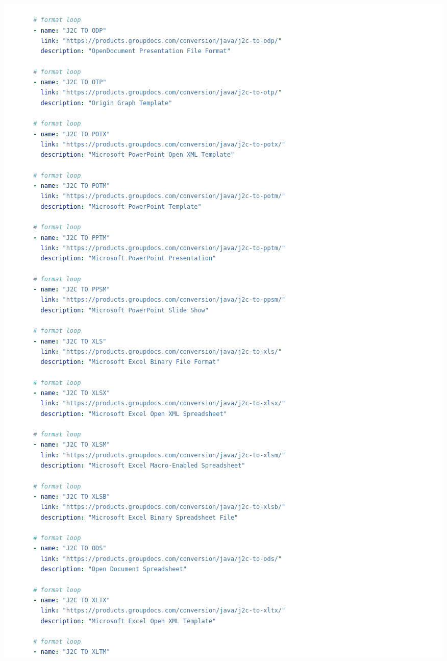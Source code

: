 ```yaml

        # format loop
        - name: "J2C TO ODP"
          link: "https://products.groupdocs.com/conversion/java/j2c-to-odp/"
          description: "OpenDocument Presentation File Format"

        # format loop
        - name: "J2C TO OTP"
          link: "https://products.groupdocs.com/conversion/java/j2c-to-otp/"
          description: "Origin Graph Template"

        # format loop
        - name: "J2C TO POTX"
          link: "https://products.groupdocs.com/conversion/java/j2c-to-potx/"
          description: "Microsoft PowerPoint Open XML Template"

        # format loop
        - name: "J2C TO POTM"
          link: "https://products.groupdocs.com/conversion/java/j2c-to-potm/"
          description: "Microsoft PowerPoint Template"

        # format loop
        - name: "J2C TO PPTM"
          link: "https://products.groupdocs.com/conversion/java/j2c-to-pptm/"
          description: "Microsoft PowerPoint Presentation"

        # format loop
        - name: "J2C TO PPSM"
          link: "https://products.groupdocs.com/conversion/java/j2c-to-ppsm/"
          description: "Microsoft PowerPoint Slide Show"

        # format loop
        - name: "J2C TO XLS"
          link: "https://products.groupdocs.com/conversion/java/j2c-to-xls/"
          description: "Microsoft Excel Binary File Format"

        # format loop
        - name: "J2C TO XLSX"
          link: "https://products.groupdocs.com/conversion/java/j2c-to-xlsx/"
          description: "Microsoft Excel Open XML Spreadsheet"

        # format loop
        - name: "J2C TO XLSM"
          link: "https://products.groupdocs.com/conversion/java/j2c-to-xlsm/"
          description: "Microsoft Excel Macro-Enabled Spreadsheet"

        # format loop
        - name: "J2C TO XLSB"
          link: "https://products.groupdocs.com/conversion/java/j2c-to-xlsb/"
          description: "Microsoft Excel Binary Spreadsheet File"

        # format loop
        - name: "J2C TO ODS"
          link: "https://products.groupdocs.com/conversion/java/j2c-to-ods/"
          description: "Open Document Spreadsheet"

        # format loop
        - name: "J2C TO XLTX"
          link: "https://products.groupdocs.com/conversion/java/j2c-to-xltx/"
          description: "Microsoft Excel Open XML Template"

        # format loop
        - name: "J2C TO XLTM"
```